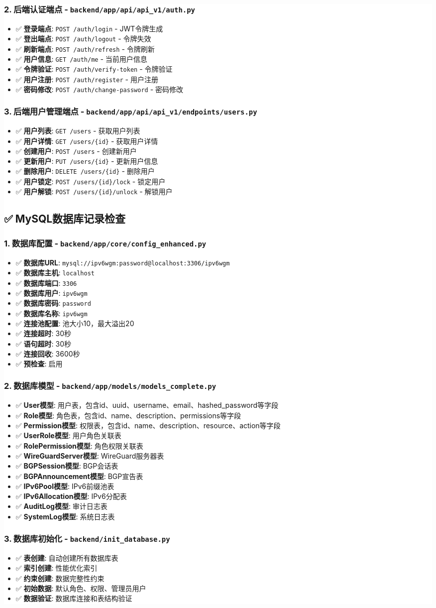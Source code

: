 ### 2. **后端认证端点** - `backend/app/api/api_v1/auth.py`
- ✅ **登录端点**: `POST /auth/login` - JWT令牌生成
- ✅ **登出端点**: `POST /auth/logout` - 令牌失效
- ✅ **刷新端点**: `POST /auth/refresh` - 令牌刷新
- ✅ **用户信息**: `GET /auth/me` - 当前用户信息
- ✅ **令牌验证**: `POST /auth/verify-token` - 令牌验证
- ✅ **用户注册**: `POST /auth/register` - 用户注册
- ✅ **密码修改**: `POST /auth/change-password` - 密码修改

### 3. **后端用户管理端点** - `backend/app/api/api_v1/endpoints/users.py`
- ✅ **用户列表**: `GET /users` - 获取用户列表
- ✅ **用户详情**: `GET /users/{id}` - 获取用户详情
- ✅ **创建用户**: `POST /users` - 创建新用户
- ✅ **更新用户**: `PUT /users/{id}` - 更新用户信息
- ✅ **删除用户**: `DELETE /users/{id}` - 删除用户
- ✅ **用户锁定**: `POST /users/{id}/lock` - 锁定用户
- ✅ **用户解锁**: `POST /users/{id}/unlock` - 解锁用户

## ✅ MySQL数据库记录检查

### 1. **数据库配置** - `backend/app/core/config_enhanced.py`
- ✅ **数据库URL**: `mysql://ipv6wgm:password@localhost:3306/ipv6wgm`
- ✅ **数据库主机**: `localhost`
- ✅ **数据库端口**: `3306`
- ✅ **数据库用户**: `ipv6wgm`
- ✅ **数据库密码**: `password`
- ✅ **数据库名称**: `ipv6wgm`
- ✅ **连接池配置**: 池大小10，最大溢出20
- ✅ **连接超时**: 30秒
- ✅ **语句超时**: 30秒
- ✅ **连接回收**: 3600秒
- ✅ **预检查**: 启用

### 2. **数据库模型** - `backend/app/models/models_complete.py`
- ✅ **User模型**: 用户表，包含id、uuid、username、email、hashed_password等字段
- ✅ **Role模型**: 角色表，包含id、name、description、permissions等字段
- ✅ **Permission模型**: 权限表，包含id、name、description、resource、action等字段
- ✅ **UserRole模型**: 用户角色关联表
- ✅ **RolePermission模型**: 角色权限关联表
- ✅ **WireGuardServer模型**: WireGuard服务器表
- ✅ **BGPSession模型**: BGP会话表
- ✅ **BGPAnnouncement模型**: BGP宣告表
- ✅ **IPv6Pool模型**: IPv6前缀池表
- ✅ **IPv6Allocation模型**: IPv6分配表
- ✅ **AuditLog模型**: 审计日志表
- ✅ **SystemLog模型**: 系统日志表

### 3. **数据库初始化** - `backend/init_database.py`
- ✅ **表创建**: 自动创建所有数据库表
- ✅ **索引创建**: 性能优化索引
- ✅ **约束创建**: 数据完整性约束
- ✅ **初始数据**: 默认角色、权限、管理员用户
- ✅ **数据验证**: 数据库连接和表结构验证
